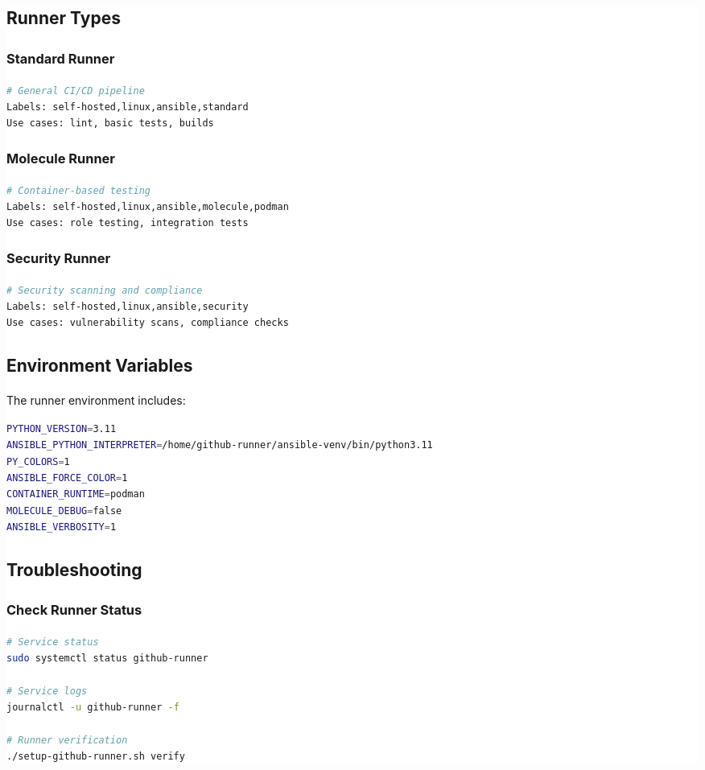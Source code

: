 ## Runner Types

### Standard Runner
```bash
# General CI/CD pipeline
Labels: self-hosted,linux,ansible,standard
Use cases: lint, basic tests, builds
```

### Molecule Runner
```bash
# Container-based testing
Labels: self-hosted,linux,ansible,molecule,podman
Use cases: role testing, integration tests
```

### Security Runner
```bash
# Security scanning and compliance
Labels: self-hosted,linux,ansible,security
Use cases: vulnerability scans, compliance checks
```

## Environment Variables

The runner environment includes:

```bash
PYTHON_VERSION=3.11
ANSIBLE_PYTHON_INTERPRETER=/home/github-runner/ansible-venv/bin/python3.11
PY_COLORS=1
ANSIBLE_FORCE_COLOR=1
CONTAINER_RUNTIME=podman
MOLECULE_DEBUG=false
ANSIBLE_VERBOSITY=1
```

## Troubleshooting

### Check Runner Status
```bash
# Service status
sudo systemctl status github-runner

# Service logs
journalctl -u github-runner -f

# Runner verification
./setup-github-runner.sh verify
```
